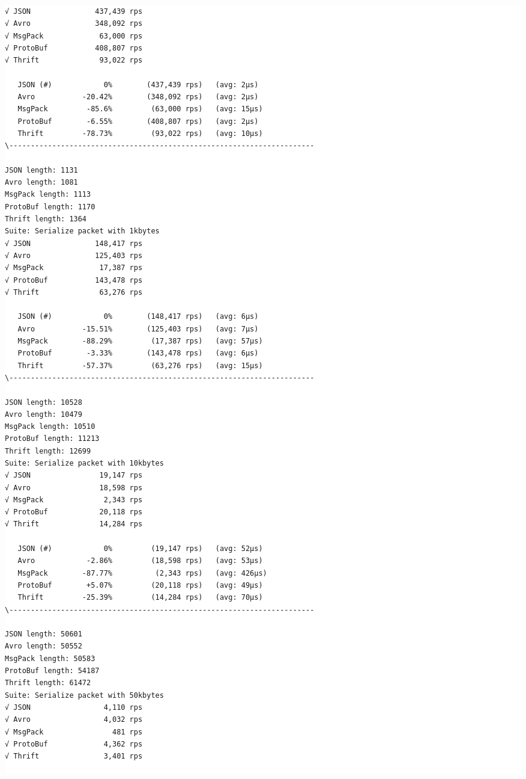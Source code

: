 ```
√ JSON               437,439 rps  
√ Avro               348,092 rps  
√ MsgPack             63,000 rps  
√ ProtoBuf           408,807 rps  
√ Thrift              93,022 rps  
  
   JSON (#)            0%        (437,439 rps)   (avg: 2μs)  
   Avro           -20.42%        (348,092 rps)   (avg: 2μs)  
   MsgPack         -85.6%         (63,000 rps)   (avg: 15μs)  
   ProtoBuf        -6.55%        (408,807 rps)   (avg: 2μs)  
   Thrift         -78.73%         (93,022 rps)   (avg: 10μs)  
\-----------------------------------------------------------------------  
  
JSON length: 1131  
Avro length: 1081  
MsgPack length: 1113  
ProtoBuf length: 1170  
Thrift length: 1364  
Suite: Serialize packet with 1kbytes  
√ JSON               148,417 rps  
√ Avro               125,403 rps  
√ MsgPack             17,387 rps  
√ ProtoBuf           143,478 rps  
√ Thrift              63,276 rps  
  
   JSON (#)            0%        (148,417 rps)   (avg: 6μs)  
   Avro           -15.51%        (125,403 rps)   (avg: 7μs)  
   MsgPack        -88.29%         (17,387 rps)   (avg: 57μs)  
   ProtoBuf        -3.33%        (143,478 rps)   (avg: 6μs)  
   Thrift         -57.37%         (63,276 rps)   (avg: 15μs)  
\-----------------------------------------------------------------------  
  
JSON length: 10528  
Avro length: 10479  
MsgPack length: 10510  
ProtoBuf length: 11213  
Thrift length: 12699  
Suite: Serialize packet with 10kbytes  
√ JSON                19,147 rps  
√ Avro                18,598 rps  
√ MsgPack              2,343 rps  
√ ProtoBuf            20,118 rps  
√ Thrift              14,284 rps  
  
   JSON (#)            0%         (19,147 rps)   (avg: 52μs)  
   Avro            -2.86%         (18,598 rps)   (avg: 53μs)  
   MsgPack        -87.77%          (2,343 rps)   (avg: 426μs)  
   ProtoBuf        +5.07%         (20,118 rps)   (avg: 49μs)  
   Thrift         -25.39%         (14,284 rps)   (avg: 70μs)  
\-----------------------------------------------------------------------  
  
JSON length: 50601  
Avro length: 50552  
MsgPack length: 50583  
ProtoBuf length: 54187  
Thrift length: 61472  
Suite: Serialize packet with 50kbytes  
√ JSON                 4,110 rps  
√ Avro                 4,032 rps  
√ MsgPack                481 rps  
√ ProtoBuf             4,362 rps  
√ Thrift               3,401 rps  
  
```